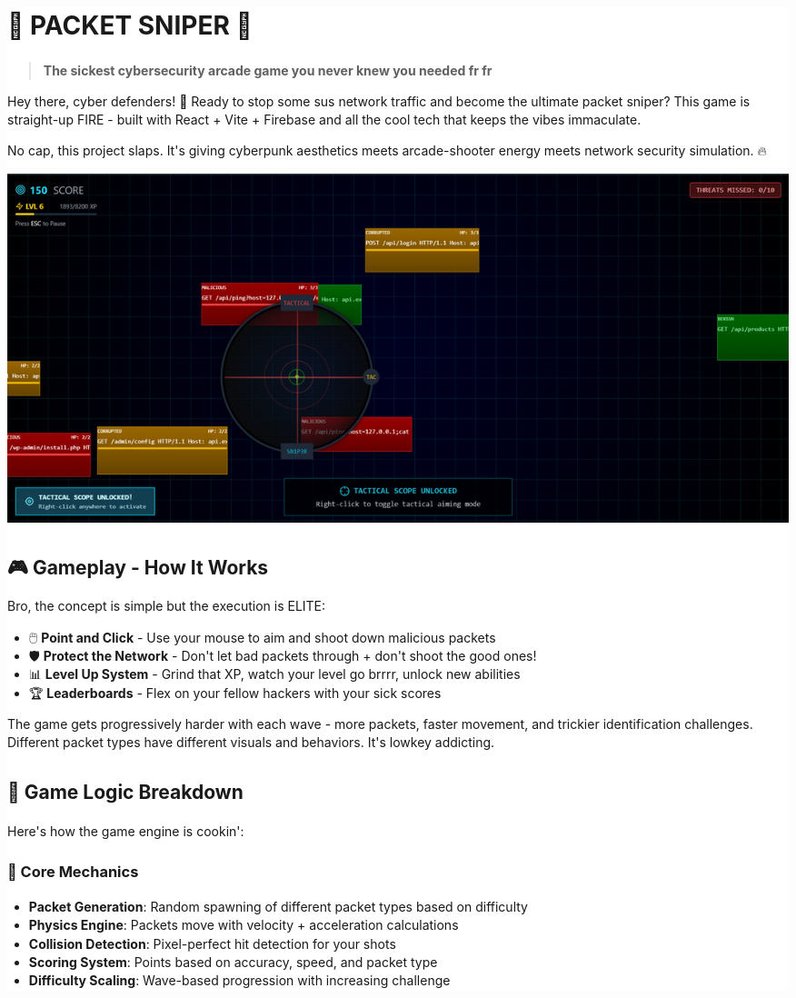 # 🎯 PACKET SNIPER 🎯

> **The sickest cybersecurity arcade game you never knew you needed fr fr**

Hey there, cyber defenders! 👋 Ready to stop some sus network traffic and become the ultimate packet sniper? This game is straight-up FIRE - built with React + Vite + Firebase and all the cool tech that keeps the vibes immaculate. 

No cap, this project slaps. It's giving cyberpunk aesthetics meets arcade-shooter energy meets network security simulation. 🔥

![Game Preview](docs/screenshots/gameplay2.png)

## 🎮 Gameplay - How It Works

Bro, the concept is simple but the execution is ELITE:

- 🖱️ **Point and Click** - Use your mouse to aim and shoot down malicious packets
- 🛡️ **Protect the Network** - Don't let bad packets through + don't shoot the good ones!
- 📊 **Level Up System** - Grind that XP, watch your level go brrrr, unlock new abilities
- 🏆 **Leaderboards** - Flex on your fellow hackers with your sick scores

The game gets progressively harder with each wave - more packets, faster movement, and trickier identification challenges. Different packet types have different visuals and behaviors. It's lowkey addicting.

## 🧠 Game Logic Breakdown

Here's how the game engine is cookin':

### 🎯 Core Mechanics
- **Packet Generation**: Random spawning of different packet types based on difficulty
- **Physics Engine**: Packets move with velocity + acceleration calculations
- **Collision Detection**: Pixel-perfect hit detection for your shots
- **Scoring System**: Points based on accuracy, speed, and packet type
- **Difficulty Scaling**: Wave-based progression with increasing challenge
